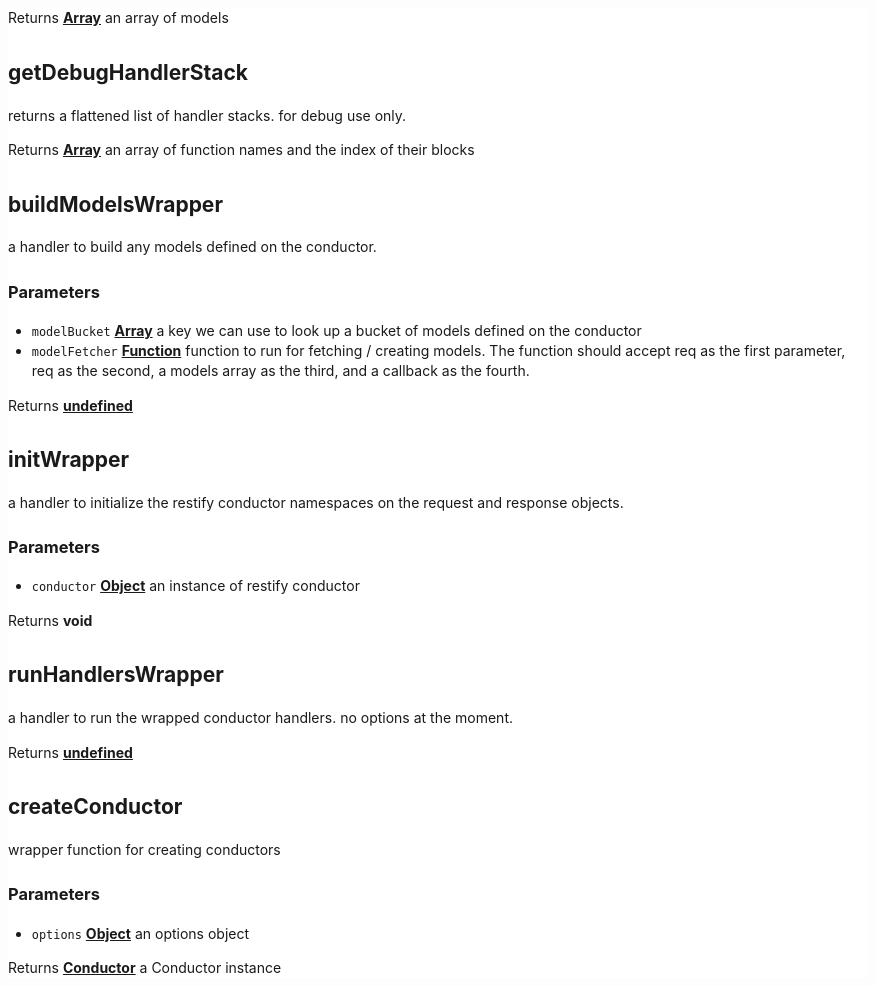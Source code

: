 Returns **[Array][92]** an array of models

## getDebugHandlerStack

returns a flattened list of handler stacks.
for debug use only.

Returns **[Array][92]** an array of function names and the index of their blocks

## buildModelsWrapper

a handler to build any models defined on the conductor.

### Parameters

-   `modelBucket` **[Array][92]** a key we can use to look up a bucket
                                      of models defined on the conductor
-   `modelFetcher` **[Function][93]** function to run for fetching / creating
                                      models. The function should accept req
                                      as the first parameter, req as the
                                      second, a models array as the third, and
                                      a callback as the fourth.

Returns **[undefined][94]** 

## initWrapper

a handler to initialize the restify conductor namespaces on the request
and response objects.

### Parameters

-   `conductor` **[Object][90]** an instance of restify conductor

Returns **void** 

## runHandlersWrapper

a handler to run the wrapped conductor handlers.
no options at the moment.

Returns **[undefined][94]** 

## createConductor

wrapper function for creating conductors

### Parameters

-   `options` **[Object][90]** an options object

Returns **[Conductor][95]** a Conductor instance


[1]: #create
[2]: #parameters
[3]: #conductor
[4]: #parameters-1
[5]: #name
[6]: #gethandlers
[7]: #parameters-2
[8]: #gethandlerkeys
[9]: #getprops
[10]: #parameters-3
[11]: #getprops-1
[12]: #parameters-4
[13]: #createmodels
[14]: #parameters-5
[15]: #getdebughandlerstack
[16]: #buildmodelswrapper
[17]: #parameters-6
[18]: #initwrapper
[19]: #parameters-7
[20]: #runhandlerswrapper
[21]: #createconductor
[22]: #parameters-8
[23]: #createconductor-1
[24]: #parameters-9
[25]: #createconductorhandlers
[26]: #parameters-10
[27]: #methodinstaller
[28]: #parameters-11
[29]: #getdefault
[30]: #child
[31]: #parameters-12
[32]: #addserializers
[33]: #parameters-13
[34]: #model
[35]: #parameters-14
[36]: #props
[37]: #data
[38]: #errors
[39]: #log
[40]: #client
[41]: #type
[42]: #name-1
[43]: #async
[44]: #before
[45]: #parameters-15
[46]: #after
[47]: #parameters-16
[48]: #isvalid
[49]: #parameters-17
[50]: #fallback
[51]: #get
[52]: #parameters-18
[53]: #get-1
[54]: #parameters-19
[55]: #preconfigure
[56]: #parameters-20
[57]: #postconfigure
[58]: #parameters-21
[59]: #restmodel
[60]: #parameters-22
[61]: #type-1
[62]: #async-1
[63]: #method
[64]: #secure
[65]: #host
[66]: #port
[67]: #baseurl
[68]: #url
[69]: #qs
[70]: #postbody
[71]: #posttype
[72]: #headers
[73]: #resourcetype
[74]: #rawresponsedata
[75]: #fallbackmode
[76]: #getconductor
[77]: #parameters-23
[78]: #getclient
[79]: #parameters-24
[80]: #getmodels
[81]: #parameters-25
[82]: #getreqtimerprefix
[83]: #parameters-26
[84]: #setreqtimerprefix
[85]: #parameters-27
[86]: #setmodel
[87]: #parameters-28
[88]: #shardconductor
[89]: #parameters-29
[90]: https://developer.mozilla.org/docs/Web/JavaScript/Reference/Global_Objects/Object
[91]: https://developer.mozilla.org/docs/Web/JavaScript/Reference/Global_Objects/String
[92]: https://developer.mozilla.org/docs/Web/JavaScript/Reference/Global_Objects/Array
[93]: https://developer.mozilla.org/docs/Web/JavaScript/Reference/Statements/function
[94]: https://developer.mozilla.org/docs/Web/JavaScript/Reference/Global_Objects/undefined
[95]: #conductor
[96]: https://developer.mozilla.org/docs/Web/JavaScript/Reference/Global_Objects/Boolean
[97]: https://developer.mozilla.org/docs/Web/JavaScript/Reference/Global_Objects/Number
[98]: http://{hostname}/{baseurl}
[99]: http://{hostname}/{baseurl}/{url}